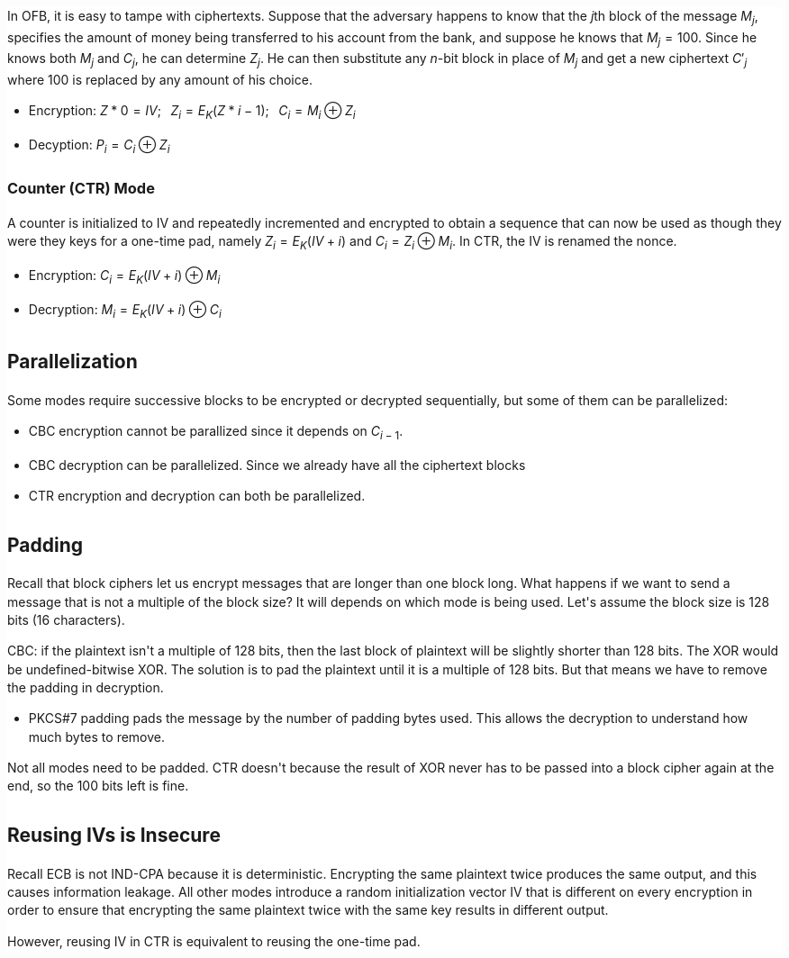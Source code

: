 In OFB, it is easy to tampe with ciphertexts. Suppose that the adversary happens to know that the $j$th block of the message $M_j$, specifies the amount of money being transferred to his account from the bank, and suppose he knows that $M_j = 100$. Since he knows both $M_j$ and $C_j$, he can determine $Z_j$. He can then substitute any $n$-bit block in place of $M_j$ and get a new ciphertext $C'_j$ where 100 is replaced by any amount of his choice.

- Encryption: $Z*0 = IV;\;\;\; Z_i = E_K(Z*i-1);\;\;\; C_i = M_i\oplus Z_i$

- Decyption: $P_i = C_i\oplus Z_i$

### Counter (CTR) Mode
A counter is initialized to IV and repeatedly incremented and encrypted to obtain a sequence that can now be used as though they were they keys for a one-time pad, namely $Z_i = E_K(IV + i)$ and $C_i = Z_i\oplus M_i$. In CTR, the IV is renamed the nonce. 

- Encryption: $C_i = E_K(IV + i) \oplus M_i$

- Decryption: $M_i = E_K(IV + i) \oplus C_i$

## Parallelization
Some modes require successive blocks to be encrypted or decrypted sequentially, but some of them can be parallelized:

- CBC encryption cannot be parallized since it depends on $C_{i-1}$. 

- CBC decryption can be parallelized. Since we already have all the ciphertext blocks

- CTR encryption and decryption can both be parallelized. 

## Padding
Recall that block ciphers let us encrypt messages that are longer than one block long. What happens if we want to send a message that is not a multiple of the block size? It will depends on which mode is being used. Let's assume the block size is 128 bits (16 characters). 

CBC: if the plaintext isn't a multiple of 128 bits, then the last block of plaintext will be slightly shorter than 128 bits. The XOR would be undefined-bitwise XOR. The solution is to pad the plaintext until it is a multiple of 128 bits. But that means we have to remove the padding in decryption. 

- PKCS#7 padding pads the message by the number of padding bytes used. This allows the decryption to understand how much bytes to remove. 

Not all modes need to be padded. CTR doesn't because the result of XOR never has to be passed into a block cipher again at the end, so the 100 bits left is fine. 

## Reusing IVs is Insecure
Recall ECB is not IND-CPA because it is deterministic. Encrypting the same plaintext twice produces the same output, and this causes information leakage. All other modes introduce a random initialization vector IV that is different on every encryption in order to ensure that encrypting the same plaintext twice with the same key results in different output. 

However, reusing IV in CTR is equivalent to reusing the one-time pad. 
